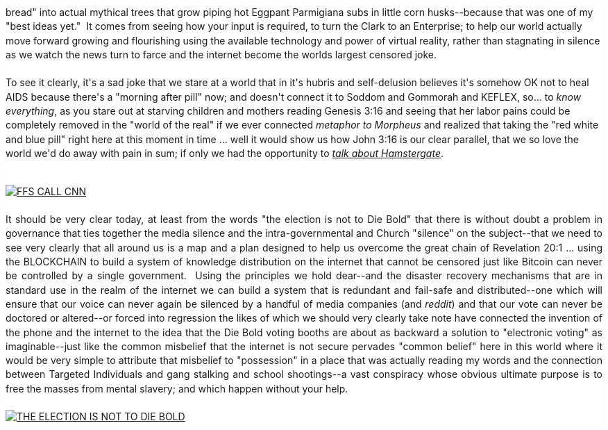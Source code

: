 bread" into actual mythical trees that grow piping hot Eggpant
Parmigiana subs</a> in little corn husks--because that was one
of my "best ideas yet."&nbsp; It comes from seeing how your
input is required, to turn the Clark to an Enterprise; to help
our world actually move forward growing and flourishing using
the available technology and power of virtual reality, rather
than stagnating in silence as we watch the news turn to farce
and the internet become the worlds largest censored joke.<br>
<br>
To see it clearly, it's a sad joke that we stare at a world that
in it's hubris and self-delusion believes it's somehow OK not to
heal AIDS because there's a "morning after pill" now; and
doesn't connect it to Soddom and Gommorah and KEFLEX, so... to <i>know
everything</i>, as you stare out at starving children and
mothers reading Genesis 3:16 and seeing that her labor pains
could be completely removed in the "world of the real" if we
ever connected <i>metaphor to Morpheus</i> and realized that
taking the "red white and blue pill" right here at this moment
in time ... well it would show us how John 3:16 is our clear
parallel, that we so love the world we'd do away with pain in
sum; if only we had the opportunity to <a
href="http://rix.s.lamc.la"><i>talk about Hamstergate</i></a>.<br>
</div>
<br>
<meta charset="utf-8">
<a href="https://www.cnn.com/feedback"><img
src="https://i.imgur.com/nMQxlh1.jpg" alt="FFS CALL CNN"
width="413" height="391" border="0"></a><br>
<br>
<div align="justify">It should be very clear today, at least from
the words "the election is not to Die Bold" that there is
without doubt a problem in governance that ties together the
media silence and the intra-governmental and Church "silence" on
the subject--that we need to see very clearly that all around us
is a map and a plan designed to help us overcome the great chain
of Revelation 20:1 ... using the BLOCKCHAIN to build a system of
knowledge distribution on the internet that cannot be censored
just like Bitcoin can never be controlled by a single
government.&nbsp; Using the principles we hold dear--and the
disaster recovery mechanisms that are in standard use in the
realm of the internet we can build a system that is redundant
and fail-safe and distributed--one which will ensure that our
voice can never again be silenced by a handful of media
companies (and <i>reddit</i>) and that our vote can never be
doctored or altered--or forced into regression the likes of
which we should very clearly take note have connected the
invention of the phone and the internet to the idea that the Die
Bold voting booths are about as backward a solution to
"electronic voting" as imaginable--just like the common
misbelief that the internet is not secure pervades "common
belief" here in this world where it would be very simple to
attribute that misbelief to "possession" in a place that was
actually reading my words and the connection between Targeted
Individuals and gang stalking and school shootings--a vast
conspiracy whose obvious ultimate purpose is to free the masses
from mental slavery; and which happen without your help. <br>
</div>
<br>
<meta charset="utf-8">
<a href="http://hg.s.lamc.la"><img
src="https://i.imgur.com/JrMIP4J.png" alt="THE ELECTION IS NOT
TO DIE BOLD" width="585" height="650" border="0"></a><br>